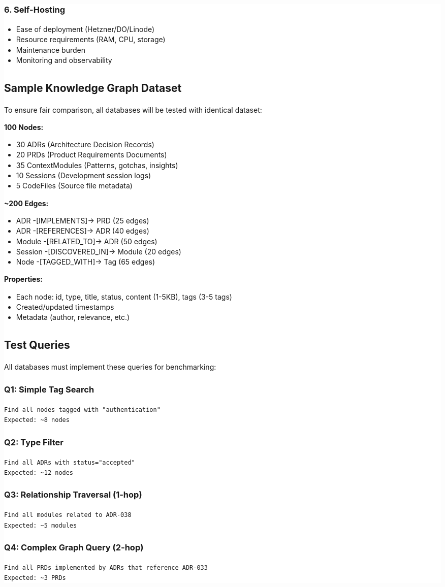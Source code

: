 ### 6. Self-Hosting
- Ease of deployment (Hetzner/DO/Linode)
- Resource requirements (RAM, CPU, storage)
- Maintenance burden
- Monitoring and observability

## Sample Knowledge Graph Dataset

To ensure fair comparison, all databases will be tested with identical dataset:

**100 Nodes:**
- 30 ADRs (Architecture Decision Records)
- 20 PRDs (Product Requirements Documents)
- 35 ContextModules (Patterns, gotchas, insights)
- 10 Sessions (Development session logs)
- 5 CodeFiles (Source file metadata)

**~200 Edges:**
- ADR -[IMPLEMENTS]-> PRD (25 edges)
- ADR -[REFERENCES]-> ADR (40 edges)
- Module -[RELATED_TO]-> ADR (50 edges)
- Session -[DISCOVERED_IN]-> Module (20 edges)
- Node -[TAGGED_WITH]-> Tag (65 edges)

**Properties:**
- Each node: id, type, title, status, content (1-5KB), tags (3-5 tags)
- Created/updated timestamps
- Metadata (author, relevance, etc.)

## Test Queries

All databases must implement these queries for benchmarking:

### Q1: Simple Tag Search
```
Find all nodes tagged with "authentication"
Expected: ~8 nodes
```

### Q2: Type Filter
```
Find all ADRs with status="accepted"
Expected: ~12 nodes
```

### Q3: Relationship Traversal (1-hop)
```
Find all modules related to ADR-038
Expected: ~5 modules
```

### Q4: Complex Graph Query (2-hop)
```
Find all PRDs implemented by ADRs that reference ADR-033
Expected: ~3 PRDs
```
